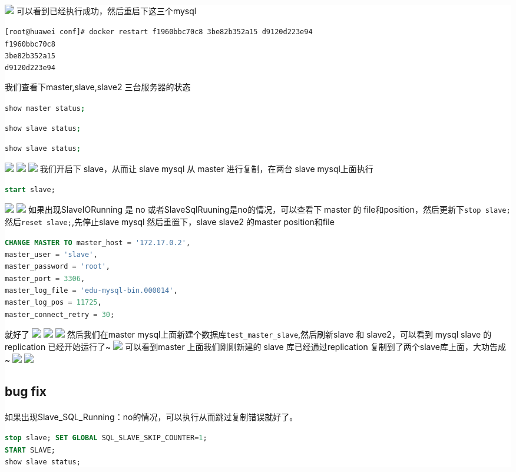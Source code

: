 ```sql
```
![](4.png)
可以看到已经执行成功，然后重启下这三个mysql
```bash
[root@huawei conf]# docker restart f1960bbc70c8 3be82b352a15 d9120d223e94
f1960bbc70c8
3be82b352a15
d9120d223e94
```
我们查看下master,slave,slave2 三台服务器的状态
```bash
show master status;
```

```bash
show slave status;
```

```bash
show slave status;
```
![](6.png)
![](7.png)
![](8.png)
我们开启下 slave，从而让 slave mysql 从 master 进行复制，在两台 slave mysql上面执行 
```sql
start slave;
```
![](9.png)
![](10.png)
如果出现SlaveIORunning 是 no 或者SlaveSqlRuuning是no的情况，可以查看下 master 的 file和position，然后更新下`stop slave;`然后`reset slave;`,先停止slave mysql 然后重置下，slave slave2 的master position和file
```sql
CHANGE MASTER TO master_host = '172.17.0.2',
master_user = 'slave',
master_password = 'root',
master_port = 3306,
master_log_file = 'edu-mysql-bin.000014',
master_log_pos = 11725,
master_connect_retry = 30;
```
就好了
![](11.png)
![](12.png)
![](13.png)
然后我们在master mysql上面新建个数据库`test_master_slave`,然后刷新slave 和 slave2，可以看到 mysql slave 的 replication 已经开始运行了~
![](14.png)
可以看到master 上面我们刚刚新建的 slave 库已经通过replication 复制到了两个slave库上面，大功告成~
![](15.png)
![](16.png)
## bug fix
如果出现Slave_SQL_Running：no的情况，可以执行从而跳过复制错误就好了。
```sql
stop slave; SET GLOBAL SQL_SLAVE_SKIP_COUNTER=1; 
START SLAVE; 
show slave status;
```
